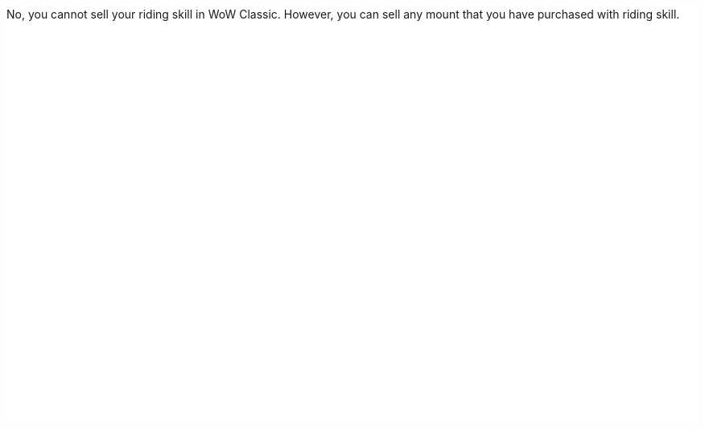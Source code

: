<p>No, you cannot sell your riding skill in WoW Classic. However, you can sell any mount that you have purchased with riding skill.</p>

<div style="position: relative; padding-bottom: 56.25%; overflow: hidden"><iframe src="https://www.youtube.com/embed/Ztbtepmx88A" frameborder="0" allow="accelerometer; autoplay; clipboard-write; encrypted-media; gyroscope; picture-in-picture; web-share" allowfullscreen style="position: absolute; top: 0; left: 0; width: 100%; height: 100%;"></iframe>
</div>